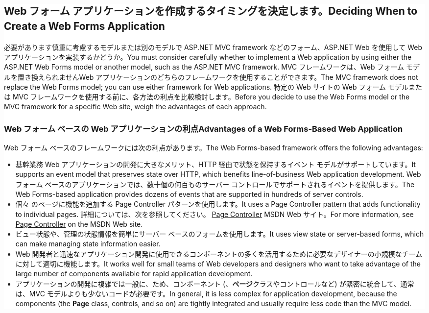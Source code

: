 
## <a name="deciding-when-to-create-a-web-forms-application"></a><span data-ttu-id="7d3f7-197">Web フォーム アプリケーションを作成するタイミングを決定します。</span><span class="sxs-lookup"><span data-stu-id="7d3f7-197">Deciding When to Create a Web Forms Application</span></span>

<span data-ttu-id="7d3f7-198">必要があります慎重に考慮するモデルまたは別のモデルで ASP.NET MVC framework などのフォーム、ASP.NET Web を使用して Web アプリケーションを実装するかどうか。</span><span class="sxs-lookup"><span data-stu-id="7d3f7-198">You must consider carefully whether to implement a Web application by using either the ASP.NET Web Forms model or another model, such as the ASP.NET MVC framework.</span></span> <span data-ttu-id="7d3f7-199">MVC フレームワークは、Web フォーム モデルを置き換えられませんWeb アプリケーションのどちらのフレームワークを使用することができます。</span><span class="sxs-lookup"><span data-stu-id="7d3f7-199">The MVC framework does not replace the Web Forms model; you can use either framework for Web applications.</span></span> <span data-ttu-id="7d3f7-200">特定の Web サイトの Web フォーム モデルまたは MVC フレームワークを使用する前に、各方法の利点を比較検討します。</span><span class="sxs-lookup"><span data-stu-id="7d3f7-200">Before you decide to use the Web Forms model or the MVC framework for a specific Web site, weigh the advantages of each approach.</span></span>

### <a name="advantages-of-a-web-forms-based-web-application"></a><span data-ttu-id="7d3f7-201">Web フォーム ベースの Web アプリケーションの利点</span><span class="sxs-lookup"><span data-stu-id="7d3f7-201">Advantages of a Web Forms-Based Web Application</span></span>

<span data-ttu-id="7d3f7-202">Web フォーム ベースのフレームワークには次の利点があります。</span><span class="sxs-lookup"><span data-stu-id="7d3f7-202">The Web Forms-based framework offers the following advantages:</span></span>

- <span data-ttu-id="7d3f7-203">基幹業務 Web アプリケーションの開発に大きなメリット、HTTP 経由で状態を保持するイベント モデルがサポートしています。</span><span class="sxs-lookup"><span data-stu-id="7d3f7-203">It supports an event model that preserves state over HTTP, which benefits line-of-business Web application development.</span></span> <span data-ttu-id="7d3f7-204">Web フォーム ベースのアプリケーションでは、数十個の何百ものサーバー コントロールでサポートされるイベントを提供します。</span><span class="sxs-lookup"><span data-stu-id="7d3f7-204">The Web Forms-based application provides dozens of events that are supported in hundreds of server controls.</span></span>
- <span data-ttu-id="7d3f7-205">個々 のページに機能を追加する Page Controller パターンを使用します。</span><span class="sxs-lookup"><span data-stu-id="7d3f7-205">It uses a Page Controller pattern that adds functionality to individual pages.</span></span> <span data-ttu-id="7d3f7-206">詳細については、次を参照してください。 [Page Controller](https://go.microsoft.com/fwlink/?LinkId=106359 "Page Controller") MSDN Web サイト。</span><span class="sxs-lookup"><span data-stu-id="7d3f7-206">For more information, see [Page Controller](https://go.microsoft.com/fwlink/?LinkId=106359 "Page Controller") on the MSDN Web site.</span></span>
- <span data-ttu-id="7d3f7-207">ビュー状態や、管理の状態情報を簡単にサーバー ベースのフォームを使用します。</span><span class="sxs-lookup"><span data-stu-id="7d3f7-207">It uses view state or server-based forms, which can make managing state information easier.</span></span>
- <span data-ttu-id="7d3f7-208">Web 開発者と迅速なアプリケーション開発に使用できるコンポーネントの多くを活用するために必要なデザイナーの小規模なチームに対して適切に機能します。</span><span class="sxs-lookup"><span data-stu-id="7d3f7-208">It works well for small teams of Web developers and designers who want to take advantage of the large number of components available for rapid application development.</span></span>
- <span data-ttu-id="7d3f7-209">アプリケーションの開発に複雑では一般に、ため、コンポーネント (、**ページ**クラスやコントロールなど) が緊密に統合して、通常は、MVC モデルよりも少ないコードが必要です。</span><span class="sxs-lookup"><span data-stu-id="7d3f7-209">In general, it is less complex for application development, because the components (the **Page** class, controls, and so on) are tightly integrated and usually require less code than the MVC model.</span></span>
